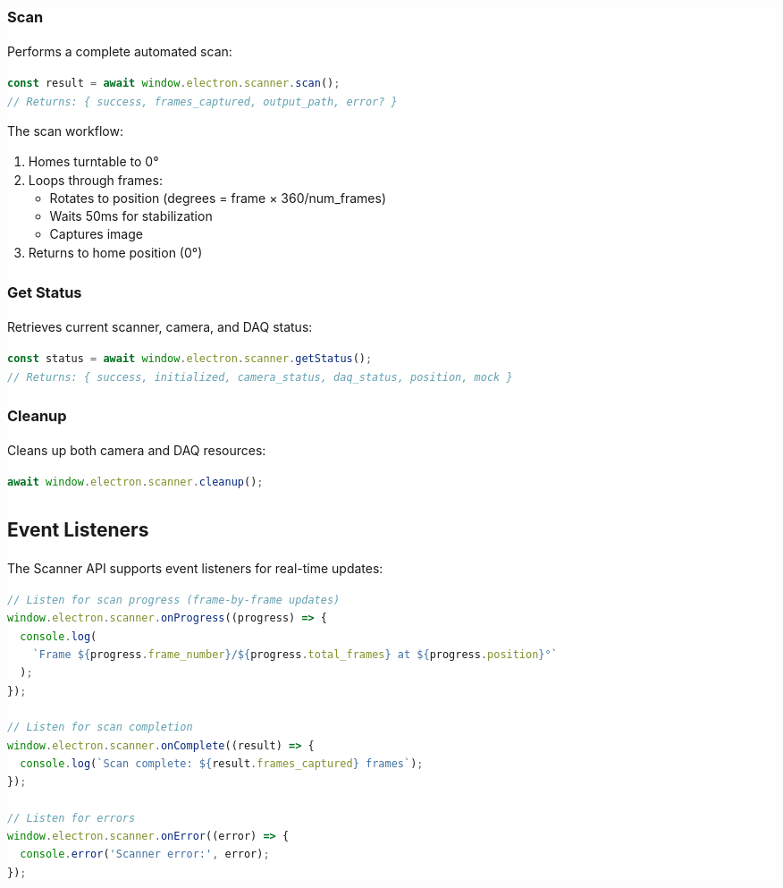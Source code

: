 ### Scan

Performs a complete automated scan:

```javascript
const result = await window.electron.scanner.scan();
// Returns: { success, frames_captured, output_path, error? }
```

The scan workflow:

1. Homes turntable to 0°
2. Loops through frames:
   - Rotates to position (degrees = frame × 360/num_frames)
   - Waits 50ms for stabilization
   - Captures image
3. Returns to home position (0°)

### Get Status

Retrieves current scanner, camera, and DAQ status:

```javascript
const status = await window.electron.scanner.getStatus();
// Returns: { success, initialized, camera_status, daq_status, position, mock }
```

### Cleanup

Cleans up both camera and DAQ resources:

```javascript
await window.electron.scanner.cleanup();
```

## Event Listeners

The Scanner API supports event listeners for real-time updates:

```javascript
// Listen for scan progress (frame-by-frame updates)
window.electron.scanner.onProgress((progress) => {
  console.log(
    `Frame ${progress.frame_number}/${progress.total_frames} at ${progress.position}°`
  );
});

// Listen for scan completion
window.electron.scanner.onComplete((result) => {
  console.log(`Scan complete: ${result.frames_captured} frames`);
});

// Listen for errors
window.electron.scanner.onError((error) => {
  console.error('Scanner error:', error);
});
```

